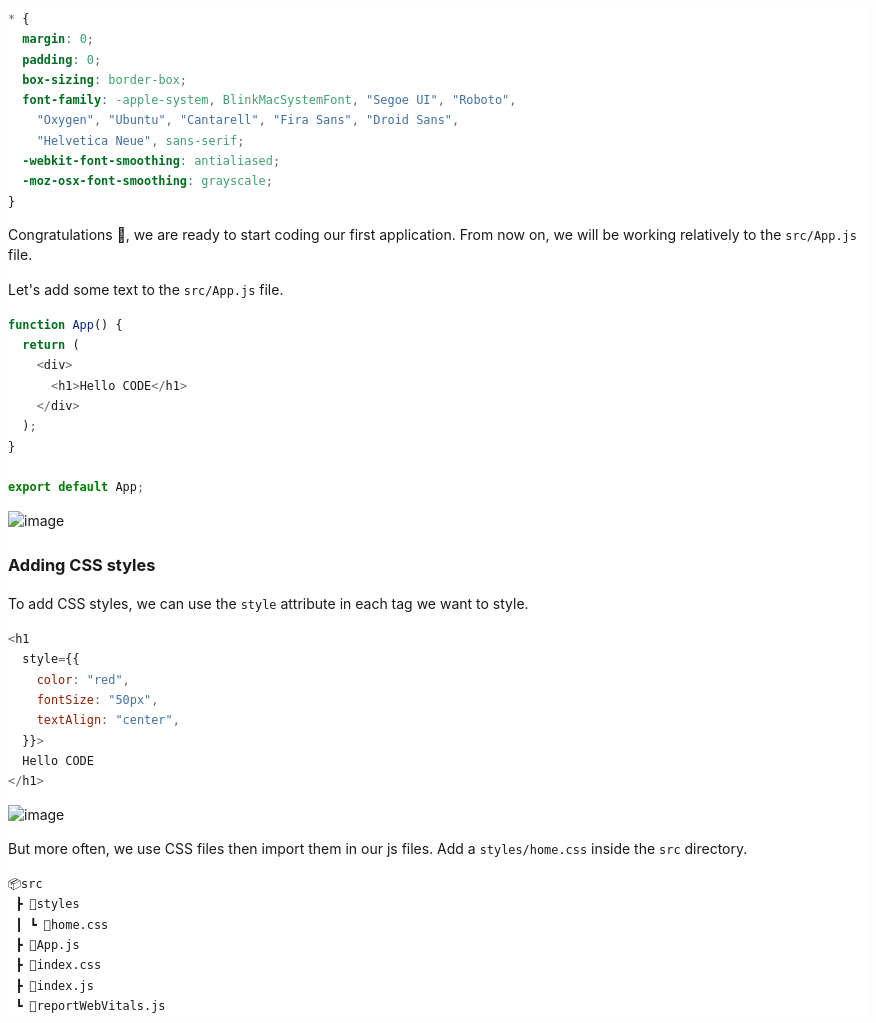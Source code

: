```css index.css
* {
  margin: 0;
  padding: 0;
  box-sizing: border-box;
  font-family: -apple-system, BlinkMacSystemFont, "Segoe UI", "Roboto",
    "Oxygen", "Ubuntu", "Cantarell", "Fira Sans", "Droid Sans",
    "Helvetica Neue", sans-serif;
  -webkit-font-smoothing: antialiased;
  -moz-osx-font-smoothing: grayscale;
}
```

Congratulations 🥳, we are ready to start coding our first application.
From now on, we will be working relatively to the `src/App.js` file.

Let's add some text to the `src/App.js` file.

```js App.js
function App() {
  return (
    <div>
      <h1>Hello CODE</h1>
    </div>
  );
}

export default App;
```

![image](https://user-images.githubusercontent.com/72823374/156873517-95e18c69-2835-4b09-b3cb-d97d5d625a15.png)

### Adding CSS styles

To add CSS styles, we can use the `style` attribute in each tag we want to style.

```js App.js
<h1
  style={{
    color: "red",
    fontSize: "50px",
    textAlign: "center",
  }}>
  Hello CODE
</h1>
```

![image](https://user-images.githubusercontent.com/72823374/156873623-8b1fe91a-a552-4138-93f6-0fc88baa773a.png)

But more often, we use CSS files then import them in our js files. Add a `styles/home.css` inside the `src` directory.

```
📦src
 ┣ 📂styles
 ┃ ┗ 📜home.css
 ┣ 📜App.js
 ┣ 📜index.css
 ┣ 📜index.js
 ┗ 📜reportWebVitals.js
```
